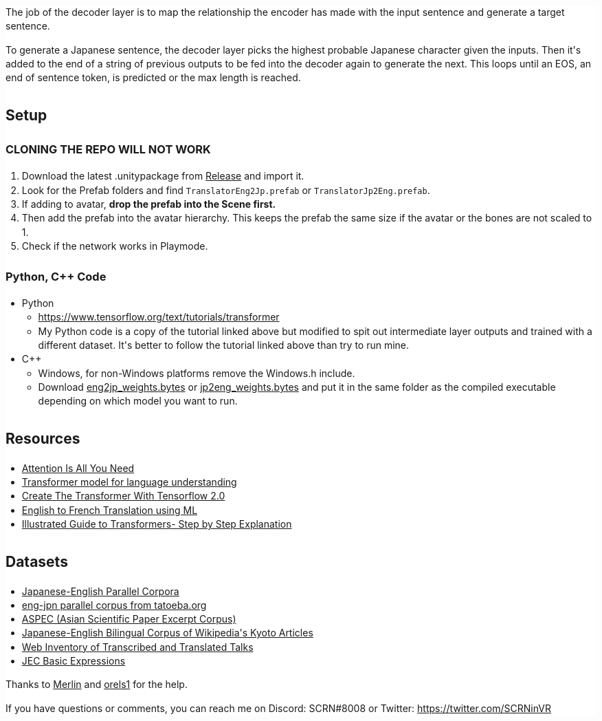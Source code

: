 The job of the decoder layer is to map the relationship the encoder has made with the input sentence and generate a target sentence.

To generate a Japanese sentence, the decoder layer picks the highest probable Japanese character given the inputs. Then it's added to the end of a string of previous outputs to be fed into the decoder again to generate the next. This loops until an EOS, an end of sentence token, is predicted or the max length is reached.

## Setup
### CLONING THE REPO WILL NOT WORK
1. Download the latest .unitypackage from [Release](https://github.com/SCRN-VRC/Language-Translation-with-Fragment-Shaders/releases/) and import it.
3. Look for the Prefab folders and find `TranslatorEng2Jp.prefab` or `TranslatorJp2Eng.prefab`.
4. If adding to avatar, **drop the prefab into the Scene first.**
5. Then add the prefab into the avatar hierarchy. This keeps the prefab the same size if the avatar or the bones are not scaled to 1.
6. Check if the network works in Playmode.

### Python, C++ Code

- Python
    - https://www.tensorflow.org/text/tutorials/transformer
    - My Python code is a copy of the tutorial linked above but modified to spit out intermediate layer outputs and trained with a different dataset. It's better to follow the tutorial linked above than try to run mine.
- C++
    - Windows, for non-Windows platforms remove the Windows.h include.
    - Download [eng2jp_weights.bytes](https://mega.nz/file/QZpUjZrL#eVdAr3nIhjkZIZ8dyhHXHI15Fx24CW9fS84oqMj3sV8) or [jp2eng_weights.bytes](https://mega.nz/file/AN4yQCqC#B8PHdSSboCLCcAsGtOA5IA9Ky7S-1OVhHkSzPLQdzAE) and put it in the same folder as the compiled executable depending on which model you want to run.

## Resources
- [Attention Is All You Need](https://arxiv.org/abs/1706.03762)
- [Transformer model for language understanding](https://www.tensorflow.org/text/tutorials/transformer)
- [Create The Transformer With Tensorflow 2.0](https://trungtran.io/2019/04/29/create-the-transformer-with-tensorflow-2-0/)
- [English to French Translation using ML](https://www.kaggle.com/gauravduttakiit/english-to-french-translation-using-ml)
- [Illustrated Guide to Transformers- Step by Step Explanation](https://towardsdatascience.com/illustrated-guide-to-transformers-step-by-step-explanation-f74876522bc0)

## Datasets
- [Japanese-English Parallel Corpora](http://www.phontron.com/japanese-translation-data.php)
- [eng-jpn parallel corpus from tatoeba.org](http://downloads.tatoeba.org/exports/sentences.tar.bz2)
- [ASPEC (Asian Scientific Paper Excerpt Corpus)](https://jipsti.jst.go.jp/aspec/)
- [Japanese-English Bilingual Corpus of Wikipedia's Kyoto Articles](https://alaginrc.nict.go.jp/WikiCorpus/index_E.html)
- [Web Inventory of Transcribed and Translated Talks](https://wit3.fbk.eu/)
- [JEC Basic Expressions](https://nlp.ist.i.kyoto-u.ac.jp/index.php?%E6%97%A5%E8%8B%B1%E4%B8%AD%E5%9F%BA%E6%9C%AC%E6%96%87%E3%83%87%E3%83%BC%E3%82%BF)

Thanks to [Merlin](https://twitter.com/MerlinVR_) and [orels1](https://twitter.com/orels1_) for the help.

If you have questions or comments, you can reach me on Discord: SCRN#8008 or Twitter: https://twitter.com/SCRNinVR